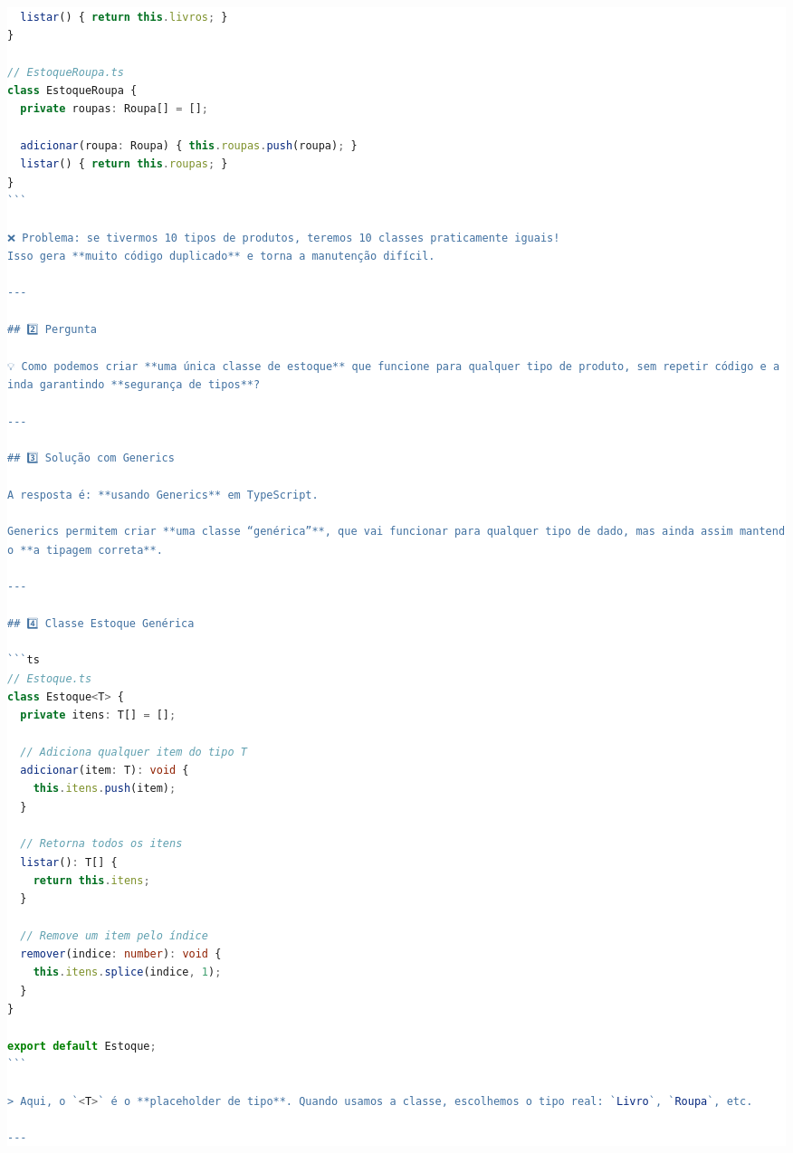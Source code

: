 ````ts
  listar() { return this.livros; }
}

// EstoqueRoupa.ts
class EstoqueRoupa {
  private roupas: Roupa[] = [];

  adicionar(roupa: Roupa) { this.roupas.push(roupa); }
  listar() { return this.roupas; }
}
```

❌ Problema: se tivermos 10 tipos de produtos, teremos 10 classes praticamente iguais!
Isso gera **muito código duplicado** e torna a manutenção difícil.

---

## 2️⃣ Pergunta

💡 Como podemos criar **uma única classe de estoque** que funcione para qualquer tipo de produto, sem repetir código e ainda garantindo **segurança de tipos**?

---

## 3️⃣ Solução com Generics

A resposta é: **usando Generics** em TypeScript.

Generics permitem criar **uma classe “genérica”**, que vai funcionar para qualquer tipo de dado, mas ainda assim mantendo **a tipagem correta**.

---

## 4️⃣ Classe Estoque Genérica

```ts
// Estoque.ts
class Estoque<T> {
  private itens: T[] = [];

  // Adiciona qualquer item do tipo T
  adicionar(item: T): void {
    this.itens.push(item);
  }

  // Retorna todos os itens
  listar(): T[] {
    return this.itens;
  }

  // Remove um item pelo índice
  remover(indice: number): void {
    this.itens.splice(indice, 1);
  }
}

export default Estoque;
```

> Aqui, o `<T>` é o **placeholder de tipo**. Quando usamos a classe, escolhemos o tipo real: `Livro`, `Roupa`, etc.

---
````